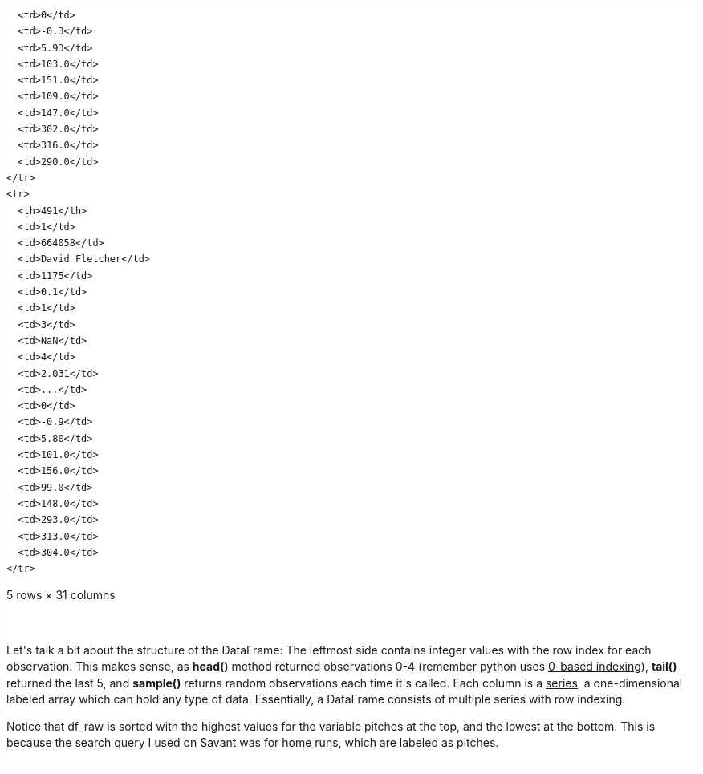       <td>0</td>
      <td>-0.3</td>
      <td>5.93</td>
      <td>103.0</td>
      <td>151.0</td>
      <td>109.0</td>
      <td>147.0</td>
      <td>302.0</td>
      <td>316.0</td>
      <td>290.0</td>
    </tr>
    <tr>
      <th>491</th>
      <td>1</td>
      <td>664058</td>
      <td>David Fletcher</td>
      <td>1175</td>
      <td>0.1</td>
      <td>1</td>
      <td>3</td>
      <td>NaN</td>
      <td>4</td>
      <td>2.031</td>
      <td>...</td>
      <td>0</td>
      <td>-0.9</td>
      <td>5.80</td>
      <td>101.0</td>
      <td>156.0</td>
      <td>99.0</td>
      <td>148.0</td>
      <td>293.0</td>
      <td>313.0</td>
      <td>304.0</td>
    </tr>
  </tbody>
</table>
<p>5 rows × 31 columns</p>
</div>



<br>

Let's talk a bit about the structure of the DataFrame: The leftmost side contains integer values with the row index for each observation. This makes sense, as **head()** method returned observations 0-4 (remember python uses [0-based indexing](http://python-history.blogspot.com/2013/10/why-python-uses-0-based-indexing.html)), **tail()** returned the last 5, and **sample()** returns random observations each time it's called. Each column is a [series](https://www.geeksforgeeks.org/python-pandas-series/), a one-dimensional labeled array which can hold any type of data. Essentially, a DataFrame consists of multiple series with row indexing.  

Notice that df_raw is sorted with the highest values for the variable pitches at the top, and the lowest at the bottom. This is because the search query I used on Savant was for home runs, which are labeled as pitches. 
<br>
<br>
